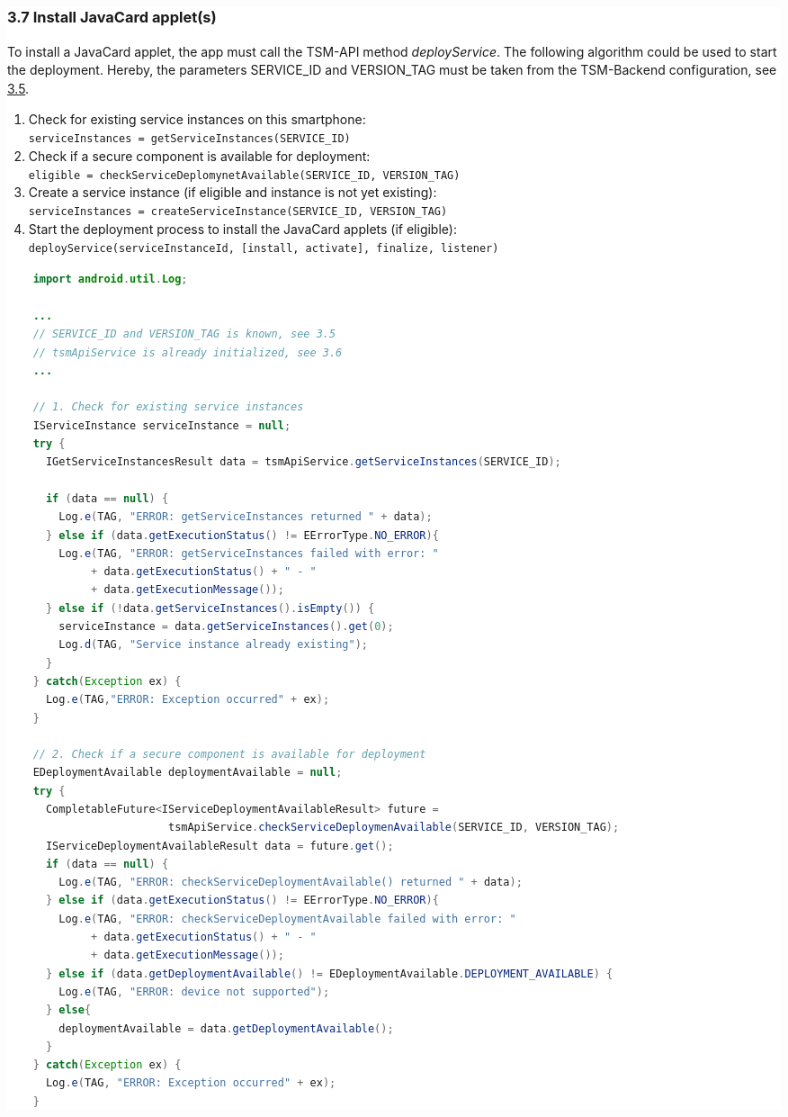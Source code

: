 ```java
```

<a name="deploy"></a>
### 3.7 Install JavaCard applet(s)
To install a JavaCard applet, the app must call the TSM-API method *deployService*. The following algorithm could be used to start the deployment. Hereby, the parameters SERVICE_ID and VERSION_TAG must be taken from the TSM-Backend configuration, see [3.5](README.md#prerequisites). 

1. Check for existing service instances on this smartphone:<br>
      ```serviceInstances = getServiceInstances(SERVICE_ID)```
2. Check if a secure component is available for deployment:<br>
      ```eligible = checkServiceDeplomynetAvailable(SERVICE_ID, VERSION_TAG)```
3. Create a service instance (if eligible and instance is not yet existing):<br>
      ```serviceInstances = createServiceInstance(SERVICE_ID, VERSION_TAG)```
4. Start the deployment process to install the JavaCard applets (if eligible):<br>
      ```deployService(serviceInstanceId, [install, activate], finalize, listener)```

```java
    import android.util.Log;
    
    ...
    // SERVICE_ID and VERSION_TAG is known, see 3.5
    // tsmApiService is already initialized, see 3.6
    ...

    // 1. Check for existing service instances
    IServiceInstance serviceInstance = null;
    try {
      IGetServiceInstancesResult data = tsmApiService.getServiceInstances(SERVICE_ID);
        
      if (data == null) {
        Log.e(TAG, "ERROR: getServiceInstances returned " + data);
      } else if (data.getExecutionStatus() != EErrorType.NO_ERROR){
        Log.e(TAG, "ERROR: getServiceInstances failed with error: " 
             + data.getExecutionStatus() + " - " 
             + data.getExecutionMessage());
      } else if (!data.getServiceInstances().isEmpty()) {
        serviceInstance = data.getServiceInstances().get(0);
        Log.d(TAG, "Service instance already existing");
      }
    } catch(Exception ex) {
      Log.e(TAG,"ERROR: Exception occurred" + ex);
    }
   
    // 2. Check if a secure component is available for deployment
    EDeploymentAvailable deploymentAvailable = null;
    try {
      CompletableFuture<IServiceDeploymentAvailableResult> future = 
                         tsmApiService.checkServiceDeploymenAvailable(SERVICE_ID, VERSION_TAG);
      IServiceDeploymentAvailableResult data = future.get();
      if (data == null) {
        Log.e(TAG, "ERROR: checkServiceDeploymentAvailable() returned " + data);
      } else if (data.getExecutionStatus() != EErrorType.NO_ERROR){
        Log.e(TAG, "ERROR: checkServiceDeploymentAvailable failed with error: "
             + data.getExecutionStatus() + " - "
             + data.getExecutionMessage());
      } else if (data.getDeploymentAvailable() != EDeploymentAvailable.DEPLOYMENT_AVAILABLE) {
        Log.e(TAG, "ERROR: device not supported");
      } else{
        deploymentAvailable = data.getDeploymentAvailable();
      }
    } catch(Exception ex) {
      Log.e(TAG, "ERROR: Exception occurred" + ex);
    }
```